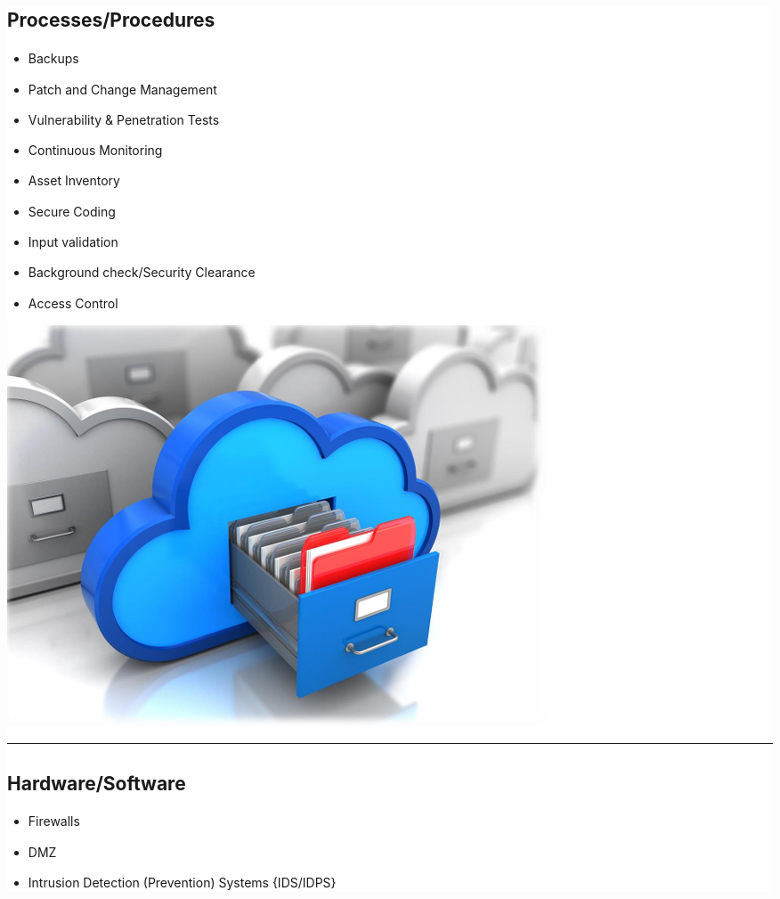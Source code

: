 ## Processes/Procedures


- Backups

- Patch and Change Management

- Vulnerability & Penetration Tests

- Continuous Monitoring

- Asset Inventory

- Secure Coding

- Input validation

- Background check/Security Clearance

- Access Control

![drop-shadow bg right:40% 90%](../../figures/cloud_storage.png)

---

## Hardware/Software


- Firewalls

- DMZ

- Intrusion Detection (Prevention) Systems {IDS/IDPS}
